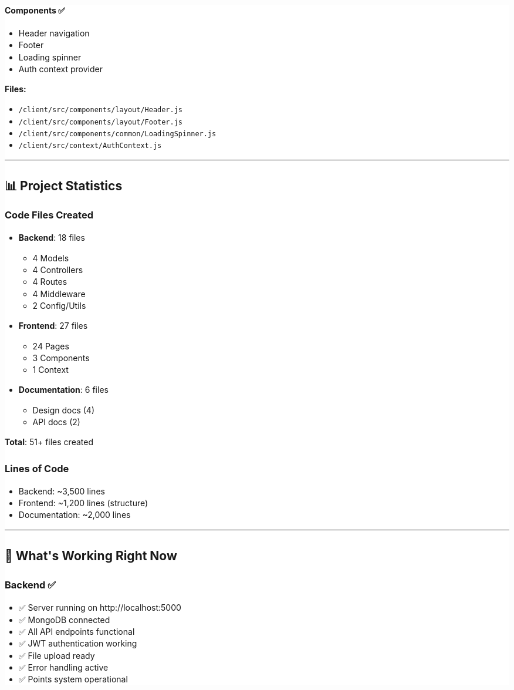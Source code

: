 #### Components ✅
- Header navigation
- Footer
- Loading spinner
- Auth context provider

**Files:**
- `/client/src/components/layout/Header.js`
- `/client/src/components/layout/Footer.js`
- `/client/src/components/common/LoadingSpinner.js`
- `/client/src/context/AuthContext.js`

---

## 📊 Project Statistics

### Code Files Created
- **Backend**: 18 files
  - 4 Models
  - 4 Controllers
  - 4 Routes
  - 4 Middleware
  - 2 Config/Utils

- **Frontend**: 27 files
  - 24 Pages
  - 3 Components
  - 1 Context

- **Documentation**: 6 files
  - Design docs (4)
  - API docs (2)

**Total**: 51+ files created

### Lines of Code
- Backend: ~3,500 lines
- Frontend: ~1,200 lines (structure)
- Documentation: ~2,000 lines

---

## 🔄 What's Working Right Now

### Backend ✅
- ✅ Server running on http://localhost:5000
- ✅ MongoDB connected
- ✅ All API endpoints functional
- ✅ JWT authentication working
- ✅ File upload ready
- ✅ Error handling active
- ✅ Points system operational
